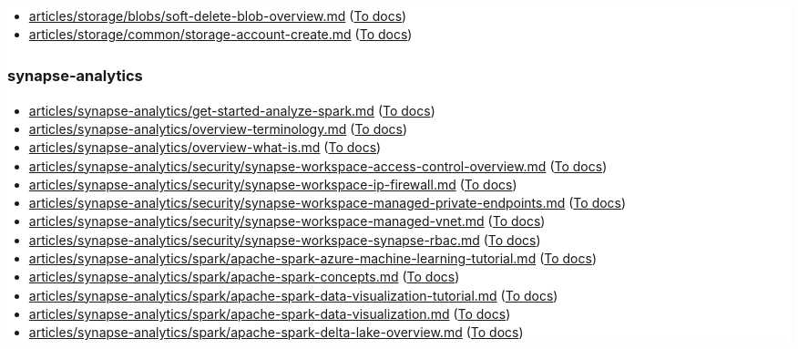 - [articles/storage/blobs/soft-delete-blob-overview.md](https://github.com/MicrosoftDocs/azure-docs/compare/12849ba..63c0ee0#diff-aa58190cee56b946e9d6fd0c6d3e684fc4c13befe099f459c9de7974d409d39c) ([To docs](https://docs.microsoft.com/en-us/azure/storage/blobs/soft-delete-blob-overview?WT.mc_id=AZ-MVP-5003408))
- [articles/storage/common/storage-account-create.md](https://github.com/MicrosoftDocs/azure-docs/compare/12849ba..63c0ee0#diff-222a9ae4946a611aa4512f9c10e1bffe39c8cc135c5d5231fe7bb7660f3ab168) ([To docs](https://docs.microsoft.com/en-us/azure/storage/common/storage-account-create?WT.mc_id=AZ-MVP-5003408))
    
### synapse-analytics
- [articles/synapse-analytics/get-started-analyze-spark.md](https://github.com/MicrosoftDocs/azure-docs/compare/12849ba..63c0ee0#diff-27b1db0221011abdd59e8f3741e07b5bb9491fbe8996af6cb26766737a863d25) ([To docs](https://docs.microsoft.com/en-us/azure/synapse-analytics/get-started-analyze-spark?WT.mc_id=AZ-MVP-5003408))
- [articles/synapse-analytics/overview-terminology.md](https://github.com/MicrosoftDocs/azure-docs/compare/12849ba..63c0ee0#diff-dfaa5325beac9848f890539a65cccfad9df042a4a5fd52909ad1e152e4cd2153) ([To docs](https://docs.microsoft.com/en-us/azure/synapse-analytics/overview-terminology?WT.mc_id=AZ-MVP-5003408))
- [articles/synapse-analytics/overview-what-is.md](https://github.com/MicrosoftDocs/azure-docs/compare/12849ba..63c0ee0#diff-4441e068892eb0dffd60fbe91079bd15c6300f54a052ecab78d150c26e2949aa) ([To docs](https://docs.microsoft.com/en-us/azure/synapse-analytics/overview-what-is?WT.mc_id=AZ-MVP-5003408))
- [articles/synapse-analytics/security/synapse-workspace-access-control-overview.md](https://github.com/MicrosoftDocs/azure-docs/compare/12849ba..63c0ee0#diff-7507950e42f8628299c982d7be04ee64589b08999804ea3f8aa82358a7ed5e23) ([To docs](https://docs.microsoft.com/en-us/azure/synapse-analytics/security/synapse-workspace-access-control-overview?WT.mc_id=AZ-MVP-5003408))
- [articles/synapse-analytics/security/synapse-workspace-ip-firewall.md](https://github.com/MicrosoftDocs/azure-docs/compare/12849ba..63c0ee0#diff-2c8ba8cfcd8660c6710173aa474504a4ad50c1adbf8a9e2ef40a33901b8095fe) ([To docs](https://docs.microsoft.com/en-us/azure/synapse-analytics/security/synapse-workspace-ip-firewall?WT.mc_id=AZ-MVP-5003408))
- [articles/synapse-analytics/security/synapse-workspace-managed-private-endpoints.md](https://github.com/MicrosoftDocs/azure-docs/compare/12849ba..63c0ee0#diff-ce063baf83097ae499888bdb686c3a826949ca8bd28b67c438dec4421c674db6) ([To docs](https://docs.microsoft.com/en-us/azure/synapse-analytics/security/synapse-workspace-managed-private-endpoints?WT.mc_id=AZ-MVP-5003408))
- [articles/synapse-analytics/security/synapse-workspace-managed-vnet.md](https://github.com/MicrosoftDocs/azure-docs/compare/12849ba..63c0ee0#diff-f250c471cf3f41cd1b5b6962aa98ff63995319fdbaa854c399115eb6bc441349) ([To docs](https://docs.microsoft.com/en-us/azure/synapse-analytics/security/synapse-workspace-managed-vnet?WT.mc_id=AZ-MVP-5003408))
- [articles/synapse-analytics/security/synapse-workspace-synapse-rbac.md](https://github.com/MicrosoftDocs/azure-docs/compare/12849ba..63c0ee0#diff-050d2583da50b991d8e1a7f98f2512901b71a6548d53b2d46332c9a2943fdb5f) ([To docs](https://docs.microsoft.com/en-us/azure/synapse-analytics/security/synapse-workspace-synapse-rbac?WT.mc_id=AZ-MVP-5003408))
- [articles/synapse-analytics/spark/apache-spark-azure-machine-learning-tutorial.md](https://github.com/MicrosoftDocs/azure-docs/compare/12849ba..63c0ee0#diff-37340e37e827a0b53bb9c802896dcbde883f00938b843bb24d0c7618f6418d29) ([To docs](https://docs.microsoft.com/en-us/azure/synapse-analytics/spark/apache-spark-azure-machine-learning-tutorial?WT.mc_id=AZ-MVP-5003408))
- [articles/synapse-analytics/spark/apache-spark-concepts.md](https://github.com/MicrosoftDocs/azure-docs/compare/12849ba..63c0ee0#diff-cc0659f3bbc8a0274368522fa0812dc1536a62ef6149c7d8d2e648bcab3f6309) ([To docs](https://docs.microsoft.com/en-us/azure/synapse-analytics/spark/apache-spark-concepts?WT.mc_id=AZ-MVP-5003408))
- [articles/synapse-analytics/spark/apache-spark-data-visualization-tutorial.md](https://github.com/MicrosoftDocs/azure-docs/compare/12849ba..63c0ee0#diff-ea898c6d268f37ff509f10663f182a5e86ed5e858858602ffb52165134d1be33) ([To docs](https://docs.microsoft.com/en-us/azure/synapse-analytics/spark/apache-spark-data-visualization-tutorial?WT.mc_id=AZ-MVP-5003408))
- [articles/synapse-analytics/spark/apache-spark-data-visualization.md](https://github.com/MicrosoftDocs/azure-docs/compare/12849ba..63c0ee0#diff-f51459c4910dc31d9d372a57ba184c3121ecc19c1f5aefb8d00f50bbf0faaa8c) ([To docs](https://docs.microsoft.com/en-us/azure/synapse-analytics/spark/apache-spark-data-visualization?WT.mc_id=AZ-MVP-5003408))
- [articles/synapse-analytics/spark/apache-spark-delta-lake-overview.md](https://github.com/MicrosoftDocs/azure-docs/compare/12849ba..63c0ee0#diff-da8bf113589cfe8c7035f69642f1900936f9ed174e3a51c7785e75052c9a1092) ([To docs](https://docs.microsoft.com/en-us/azure/synapse-analytics/spark/apache-spark-delta-lake-overview?WT.mc_id=AZ-MVP-5003408))